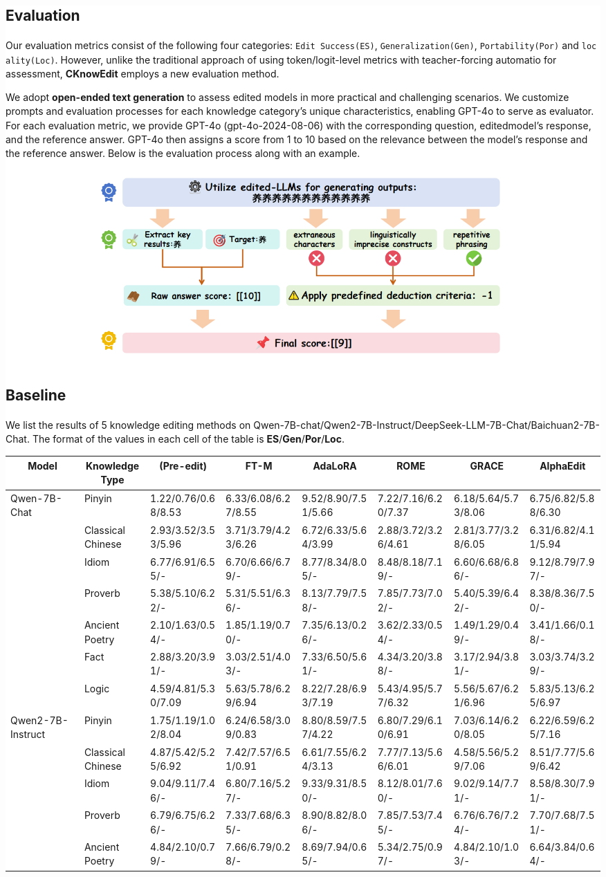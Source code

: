 ## Evaluation
Our evaluation metrics consist of the following four categories: `Edit Success(ES)`, `Generalization(Gen)`, `Portability(Por)` and `locality(Loc)`. However, unlike the traditional approach of using  token/logit-level metrics with teacher-forcing automatio for assessment, **CKnowEdit** employs a new evaluation method.

We adopt **open-ended text generation** to assess edited models in more practical and challenging scenarios. We customize prompts and evaluation processes for each knowledge category’s unique characteristics, enabling GPT-4o to serve as evaluator. For each evaluation metric, we provide GPT-4o (gpt-4o-2024-08-06) with the corresponding question, editedmodel’s response, and the reference answer. GPT-4o then assigns a score from 1 to 10 based on the relevance between the model’s response and the reference answer. Below is the evaluation process along with an example.

<div align=center><img src="../figs/eval_case.png" width="70%" height="70%" /></div>

## Baseline
We list the results of 5 knowledge editing methods on Qwen-7B-chat/Qwen2-7B-Instruct/DeepSeek-LLM-7B-Chat/Baichuan2-7B-Chat. The format of the values in each cell of the table is **ES**/**Gen**/**Por**/**Loc**.

| Model               | Knowledge Type     | (Pre-edit)        | FT-M             | AdaLoRA          | ROME             | GRACE            | AlphaEdit        |
|---------------------|--------------------|-------------------|------------------|------------------|------------------|------------------|------------------|
| Qwen-7B-Chat        | Pinyin             | 1.22/0.76/0.68/8.53| 6.33/6.08/6.27/8.55| 9.52/8.90/7.51/5.66| 7.22/7.16/6.20/7.37| 6.18/5.64/5.73/8.06| 6.75/6.82/5.88/6.30|
|                     | Classical Chinese  | 2.93/3.52/3.53/5.96| 3.71/3.79/4.23/6.26| 6.72/6.33/5.64/3.99| 2.88/3.72/3.26/4.61| 2.81/3.77/3.28/6.05| 6.31/6.82/4.11/5.94|
|                     | Idiom              | 6.77/6.91/6.55/-  | 6.70/6.66/6.79/-  | 8.77/8.34/8.05/-  | 8.48/8.18/7.19/-  | 6.60/6.68/6.86/-  | 9.12/8.79/7.97/-  |
|                     | Proverb            | 5.38/5.10/6.22/-  | 5.31/5.51/6.36/-  | 8.13/7.79/7.58/-  | 7.85/7.73/7.02/-  | 5.40/5.39/6.42/-  | 8.38/8.36/7.50/-  |
|                     | Ancient Poetry     | 2.10/1.63/0.54/-  | 1.85/1.19/0.70/-  | 7.35/6.13/0.26/-  | 3.62/2.33/0.54/-  | 1.49/1.29/0.49/-  | 3.41/1.66/0.18/-  |
|                     | Fact               | 2.88/3.20/3.91/-  | 3.03/2.51/4.03/-  | 7.33/6.50/5.61/-  | 4.34/3.20/3.88/-  | 3.17/2.94/3.81/-  | 3.03/3.74/3.29/-  |
|                     | Logic              | 4.59/4.81/5.30/7.09| 5.63/5.78/6.29/6.94| 8.22/7.28/6.93/7.19| 5.43/4.95/5.77/6.32| 5.56/5.67/6.21/6.96| 5.83/5.13/6.25/6.97|
| Qwen2-7B-Instruct   | Pinyin             | 1.75/1.19/1.02/8.04| 6.24/6.58/3.09/0.83| 8.80/8.59/7.57/4.22| 6.80/7.29/6.10/6.91| 7.03/6.14/6.20/8.05| 6.22/6.59/6.25/7.16|
|                     | Classical Chinese  | 4.87/5.42/5.25/6.92| 7.42/7.57/6.51/0.91| 6.61/7.55/6.24/3.13| 7.77/7.13/5.66/6.01| 4.58/5.56/5.29/7.06| 8.51/7.77/5.69/6.42|
|                     | Idiom              | 9.04/9.11/7.46/-  | 6.80/7.16/5.27/-  | 9.33/9.31/8.50/-  | 8.12/8.01/7.60/-  | 9.02/9.14/7.71/-  | 8.58/8.30/7.91/-  |
|                     | Proverb            | 6.79/6.75/6.26/-  | 7.33/7.68/6.35/-  | 8.90/8.82/8.06/-  | 7.85/7.53/7.45/-  | 6.76/6.76/7.24/-  | 7.70/7.68/7.51/-  |
|                     | Ancient Poetry     | 4.84/2.10/0.79/-  | 7.66/6.79/0.28/-  | 8.69/7.94/0.65/-  | 5.34/2.75/0.97/-  | 4.84/2.10/1.03/-  | 6.64/3.84/0.64/-  |